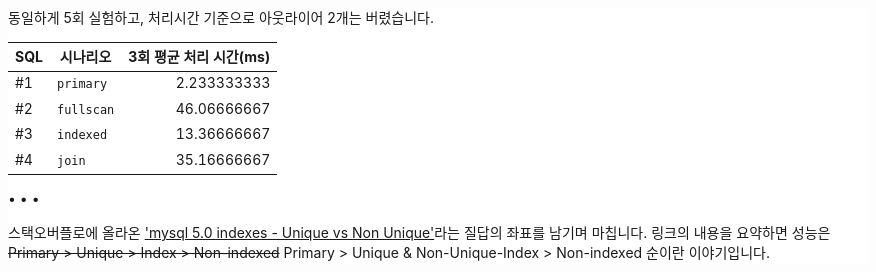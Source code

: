 동일하게 5회 실험하고, 처리시간 기준으로 아웃라이어 2개는 버렸습니다.

SQL|시나리오|3회 평균 처리 시간(ms)
---|---|--:
\#1|`primary`|2.233333333
\#2|`fullscan`|46.06666667
\#3|`indexed`|13.36666667
\#4|`join`|35.16666667

<div class="spacer">• • •</div>

스택오버플로에 올라온 ['mysql 5.0 indexes - Unique vs Non Unique'](//stackoverflow.com/a/389824/7511247)라는 질답의 좌표를 남기며 마칩니다. 링크의 내용을 요약하면 성능은 ~~Primary > Unique > Index > Non-indexed~~ Primary > Unique & Non-Unique-Index > Non-indexed 순이란 이야기입니다.
